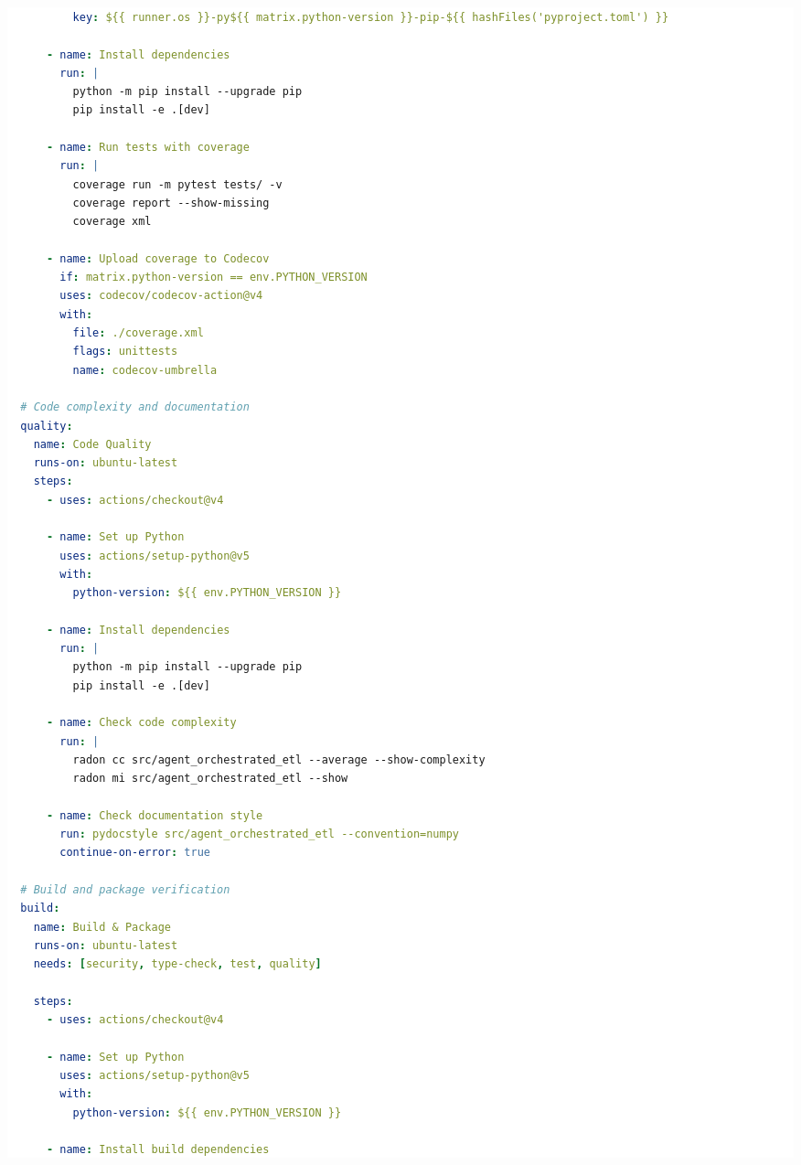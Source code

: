 ```yaml
          key: ${{ runner.os }}-py${{ matrix.python-version }}-pip-${{ hashFiles('pyproject.toml') }}
          
      - name: Install dependencies
        run: |
          python -m pip install --upgrade pip
          pip install -e .[dev]
          
      - name: Run tests with coverage
        run: |
          coverage run -m pytest tests/ -v
          coverage report --show-missing
          coverage xml
          
      - name: Upload coverage to Codecov
        if: matrix.python-version == env.PYTHON_VERSION
        uses: codecov/codecov-action@v4
        with:
          file: ./coverage.xml
          flags: unittests
          name: codecov-umbrella
          
  # Code complexity and documentation
  quality:
    name: Code Quality
    runs-on: ubuntu-latest
    steps:
      - uses: actions/checkout@v4
        
      - name: Set up Python
        uses: actions/setup-python@v5
        with:
          python-version: ${{ env.PYTHON_VERSION }}
          
      - name: Install dependencies
        run: |
          python -m pip install --upgrade pip
          pip install -e .[dev]
          
      - name: Check code complexity
        run: |
          radon cc src/agent_orchestrated_etl --average --show-complexity
          radon mi src/agent_orchestrated_etl --show
          
      - name: Check documentation style
        run: pydocstyle src/agent_orchestrated_etl --convention=numpy
        continue-on-error: true
        
  # Build and package verification
  build:
    name: Build & Package
    runs-on: ubuntu-latest
    needs: [security, type-check, test, quality]
    
    steps:
      - uses: actions/checkout@v4
        
      - name: Set up Python
        uses: actions/setup-python@v5
        with:
          python-version: ${{ env.PYTHON_VERSION }}
          
      - name: Install build dependencies
```